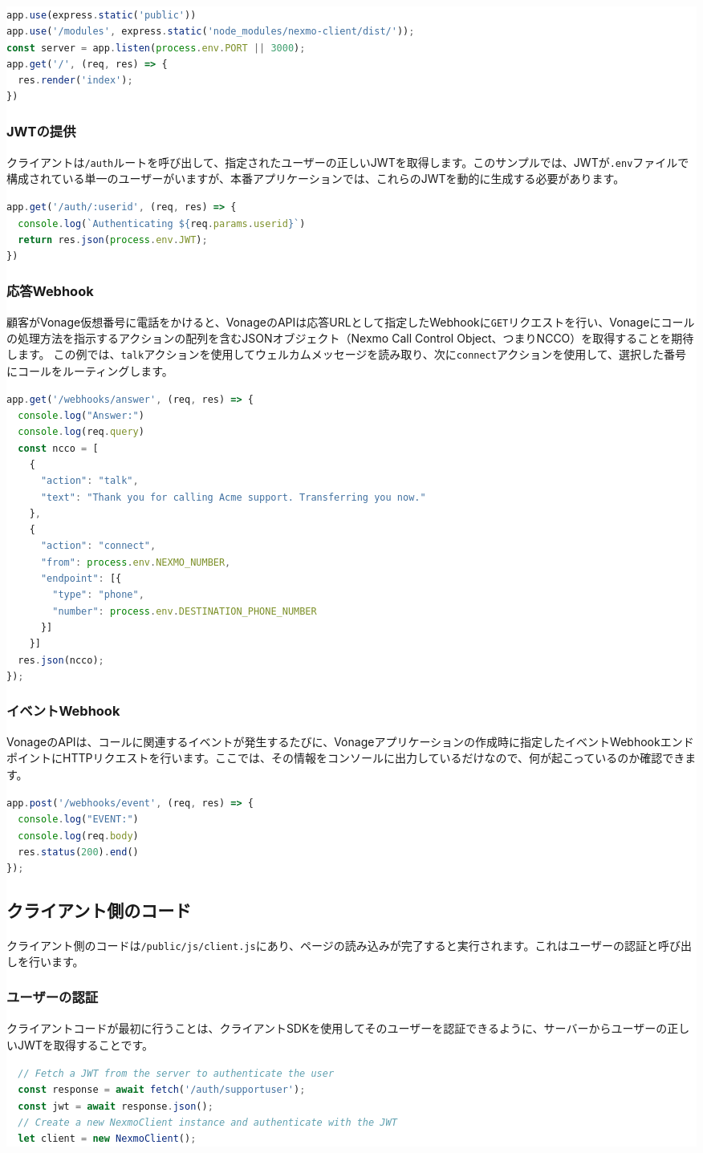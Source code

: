 ```javascript
app.use(express.static('public'))
app.use('/modules', express.static('node_modules/nexmo-client/dist/'));
const server = app.listen(process.env.PORT || 3000);
app.get('/', (req, res) => {
  res.render('index');
})
```
### JWTの提供
クライアントは`/auth`ルートを呼び出して、指定されたユーザーの正しいJWTを取得します。このサンプルでは、JWTが`.env`ファイルで構成されている単一のユーザーがいますが、本番アプリケーションでは、これらのJWTを動的に生成する必要があります。
```javascript
app.get('/auth/:userid', (req, res) => {
  console.log(`Authenticating ${req.params.userid}`)
  return res.json(process.env.JWT);
})
```
### 応答Webhook
顧客がVonage仮想番号に電話をかけると、VonageのAPIは応答URLとして指定したWebhookに`GET`リクエストを行い、Vonageにコールの処理方法を指示するアクションの配列を含むJSONオブジェクト（Nexmo Call Control Object、つまりNCCO）を取得することを期待します。
この例では、`talk`アクションを使用してウェルカムメッセージを読み取り、次に`connect`アクションを使用して、選択した番号にコールをルーティングします。
```javascript
app.get('/webhooks/answer', (req, res) => {
  console.log("Answer:")
  console.log(req.query)
  const ncco = [
    {
      "action": "talk",
      "text": "Thank you for calling Acme support. Transferring you now."
    },
    {
      "action": "connect",
      "from": process.env.NEXMO_NUMBER,
      "endpoint": [{
        "type": "phone",
        "number": process.env.DESTINATION_PHONE_NUMBER
      }]
    }]
  res.json(ncco);
});
```
### イベントWebhook
VonageのAPIは、コールに関連するイベントが発生するたびに、Vonageアプリケーションの作成時に指定したイベントWebhookエンドポイントにHTTPリクエストを行います。ここでは、その情報をコンソールに出力しているだけなので、何が起こっているのか確認できます。
```javascript
app.post('/webhooks/event', (req, res) => {
  console.log("EVENT:")
  console.log(req.body)
  res.status(200).end()
});
```
クライアント側のコード
-----------
クライアント側のコードは`/public/js/client.js`にあり、ページの読み込みが完了すると実行されます。これはユーザーの認証と呼び出しを行います。
### ユーザーの認証
クライアントコードが最初に行うことは、クライアントSDKを使用してそのユーザーを認証できるように、サーバーからユーザーの正しいJWTを取得することです。
```javascript
  // Fetch a JWT from the server to authenticate the user
  const response = await fetch('/auth/supportuser');
  const jwt = await response.json();
  // Create a new NexmoClient instance and authenticate with the JWT
  let client = new NexmoClient();
```